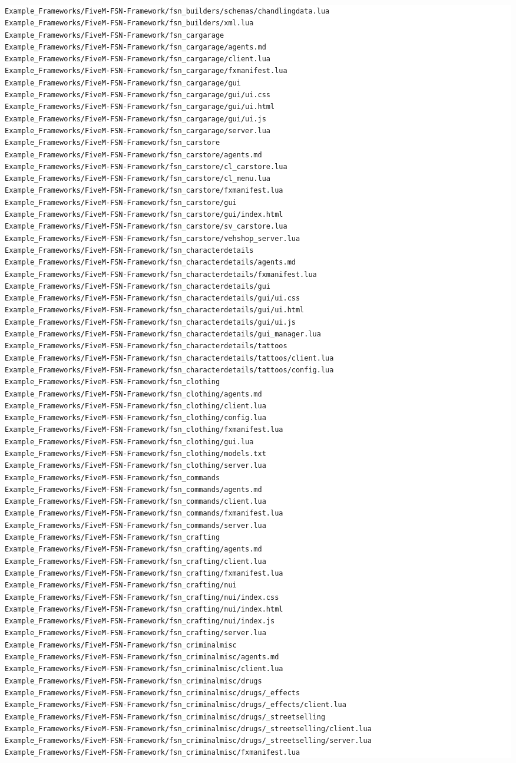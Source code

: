 ```
Example_Frameworks/FiveM-FSN-Framework/fsn_builders/schemas/chandlingdata.lua
Example_Frameworks/FiveM-FSN-Framework/fsn_builders/xml.lua
Example_Frameworks/FiveM-FSN-Framework/fsn_cargarage
Example_Frameworks/FiveM-FSN-Framework/fsn_cargarage/agents.md
Example_Frameworks/FiveM-FSN-Framework/fsn_cargarage/client.lua
Example_Frameworks/FiveM-FSN-Framework/fsn_cargarage/fxmanifest.lua
Example_Frameworks/FiveM-FSN-Framework/fsn_cargarage/gui
Example_Frameworks/FiveM-FSN-Framework/fsn_cargarage/gui/ui.css
Example_Frameworks/FiveM-FSN-Framework/fsn_cargarage/gui/ui.html
Example_Frameworks/FiveM-FSN-Framework/fsn_cargarage/gui/ui.js
Example_Frameworks/FiveM-FSN-Framework/fsn_cargarage/server.lua
Example_Frameworks/FiveM-FSN-Framework/fsn_carstore
Example_Frameworks/FiveM-FSN-Framework/fsn_carstore/agents.md
Example_Frameworks/FiveM-FSN-Framework/fsn_carstore/cl_carstore.lua
Example_Frameworks/FiveM-FSN-Framework/fsn_carstore/cl_menu.lua
Example_Frameworks/FiveM-FSN-Framework/fsn_carstore/fxmanifest.lua
Example_Frameworks/FiveM-FSN-Framework/fsn_carstore/gui
Example_Frameworks/FiveM-FSN-Framework/fsn_carstore/gui/index.html
Example_Frameworks/FiveM-FSN-Framework/fsn_carstore/sv_carstore.lua
Example_Frameworks/FiveM-FSN-Framework/fsn_carstore/vehshop_server.lua
Example_Frameworks/FiveM-FSN-Framework/fsn_characterdetails
Example_Frameworks/FiveM-FSN-Framework/fsn_characterdetails/agents.md
Example_Frameworks/FiveM-FSN-Framework/fsn_characterdetails/fxmanifest.lua
Example_Frameworks/FiveM-FSN-Framework/fsn_characterdetails/gui
Example_Frameworks/FiveM-FSN-Framework/fsn_characterdetails/gui/ui.css
Example_Frameworks/FiveM-FSN-Framework/fsn_characterdetails/gui/ui.html
Example_Frameworks/FiveM-FSN-Framework/fsn_characterdetails/gui/ui.js
Example_Frameworks/FiveM-FSN-Framework/fsn_characterdetails/gui_manager.lua
Example_Frameworks/FiveM-FSN-Framework/fsn_characterdetails/tattoos
Example_Frameworks/FiveM-FSN-Framework/fsn_characterdetails/tattoos/client.lua
Example_Frameworks/FiveM-FSN-Framework/fsn_characterdetails/tattoos/config.lua
Example_Frameworks/FiveM-FSN-Framework/fsn_clothing
Example_Frameworks/FiveM-FSN-Framework/fsn_clothing/agents.md
Example_Frameworks/FiveM-FSN-Framework/fsn_clothing/client.lua
Example_Frameworks/FiveM-FSN-Framework/fsn_clothing/config.lua
Example_Frameworks/FiveM-FSN-Framework/fsn_clothing/fxmanifest.lua
Example_Frameworks/FiveM-FSN-Framework/fsn_clothing/gui.lua
Example_Frameworks/FiveM-FSN-Framework/fsn_clothing/models.txt
Example_Frameworks/FiveM-FSN-Framework/fsn_clothing/server.lua
Example_Frameworks/FiveM-FSN-Framework/fsn_commands
Example_Frameworks/FiveM-FSN-Framework/fsn_commands/agents.md
Example_Frameworks/FiveM-FSN-Framework/fsn_commands/client.lua
Example_Frameworks/FiveM-FSN-Framework/fsn_commands/fxmanifest.lua
Example_Frameworks/FiveM-FSN-Framework/fsn_commands/server.lua
Example_Frameworks/FiveM-FSN-Framework/fsn_crafting
Example_Frameworks/FiveM-FSN-Framework/fsn_crafting/agents.md
Example_Frameworks/FiveM-FSN-Framework/fsn_crafting/client.lua
Example_Frameworks/FiveM-FSN-Framework/fsn_crafting/fxmanifest.lua
Example_Frameworks/FiveM-FSN-Framework/fsn_crafting/nui
Example_Frameworks/FiveM-FSN-Framework/fsn_crafting/nui/index.css
Example_Frameworks/FiveM-FSN-Framework/fsn_crafting/nui/index.html
Example_Frameworks/FiveM-FSN-Framework/fsn_crafting/nui/index.js
Example_Frameworks/FiveM-FSN-Framework/fsn_crafting/server.lua
Example_Frameworks/FiveM-FSN-Framework/fsn_criminalmisc
Example_Frameworks/FiveM-FSN-Framework/fsn_criminalmisc/agents.md
Example_Frameworks/FiveM-FSN-Framework/fsn_criminalmisc/client.lua
Example_Frameworks/FiveM-FSN-Framework/fsn_criminalmisc/drugs
Example_Frameworks/FiveM-FSN-Framework/fsn_criminalmisc/drugs/_effects
Example_Frameworks/FiveM-FSN-Framework/fsn_criminalmisc/drugs/_effects/client.lua
Example_Frameworks/FiveM-FSN-Framework/fsn_criminalmisc/drugs/_streetselling
Example_Frameworks/FiveM-FSN-Framework/fsn_criminalmisc/drugs/_streetselling/client.lua
Example_Frameworks/FiveM-FSN-Framework/fsn_criminalmisc/drugs/_streetselling/server.lua
Example_Frameworks/FiveM-FSN-Framework/fsn_criminalmisc/fxmanifest.lua
```